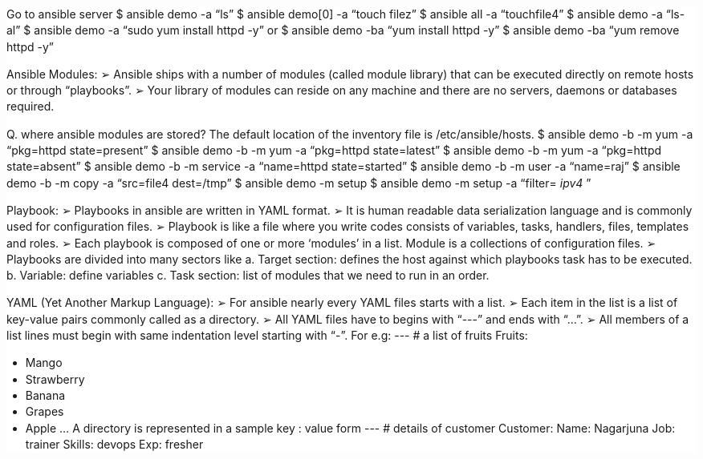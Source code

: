 
Go to ansible server
$ ansible demo -a “ls”
$ ansible demo[0] -a “touch filez”
$ ansible all -a “touchfile4”
$ ansible demo -a “ls-al”
$ ansible demo -a “sudo yum install httpd -y” or
$ ansible demo -ba “yum install httpd -y”
$ ansible demo -ba “yum remove httpd -y”




Ansible Modules:
➢ Ansible ships with a number of modules (called module library) that can be executed
directly on remote hosts or through “playbooks”.
➢ Your library of modules can reside on any machine and there are no servers, daemons or
databases required.


Q. where ansible modules are stored?
The default location of the inventory file is /etc/ansible/hosts.
$ ansible demo -b -m yum -a “pkg=httpd state=present”
$ ansible demo -b -m yum -a “pkg=httpd state=latest”
$ ansible demo -b -m yum -a “pkg=httpd state=absent”
$ ansible demo -b -m service -a “name=httpd state=started”
$ ansible demo -b -m user -a “name=raj”
$ ansible demo -b -m copy -a “src=file4 dest=/tmp”
$ ansible demo -m setup
$ ansible demo -m setup -a “filter= *ipv4* ”




Playbook:
➢ Playbooks in ansible are written in YAML format.
➢ It is human readable data serialization language and is commonly used for configuration
files.
➢ Playbook is like a file where you write codes consists of variables, tasks, handlers, files,
templates and roles.
➢ Each playbook is composed of one or more ‘modules’ in a list. Module is a collections of
configuration files.
➢ Playbooks are divided into many sectors like
a. Target section: defines the host against which playbooks task has to be executed.
b. Variable: define variables
c. Task section: list of modules that we need to run in an order.



YAML (Yet Another Markup Language):
➢ For ansible nearly every YAML files starts with a list.
➢ Each item in the list is a list of key-value pairs commonly called as a directory.
➢ All YAML files have to begins with “---” and ends with “…”.
➢ All members of a list lines must begin with same indentation level starting with “-”.
For e.g:
--- # a list of fruits
Fruits:
- Mango
- Strawberry
- Banana
- Grapes
- Apple
 …
A directory is represented in a sample key : value form
--- # details of customer
Customer:
Name: Nagarjuna
Job: trainer
Skills: devops
Exp: fresher